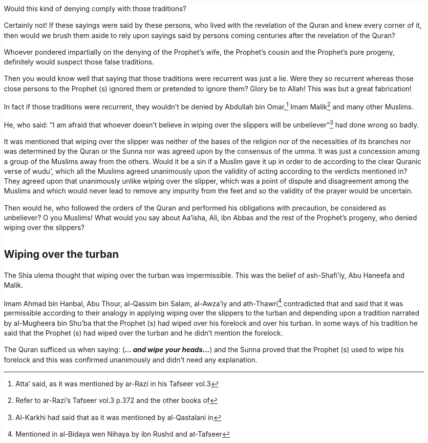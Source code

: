 Would this kind of denying comply with those traditions?

Certainly not! If these sayings were said by these persons, who lived
with the revelation of the Quran and knew every corner of it, then would
we brush them aside to rely upon sayings said by persons coming
centuries after the revelation of the Quran?

Whoever pondered impartially on the denying of the Prophet’s wife, the
Prophet’s cousin and the Prophet’s pure progeny, definitely would
suspect those false traditions.

Then you would know well that saying that those traditions were
recurrent was just a lie. Were they so recurrent whereas those close
persons to the Prophet (s) ignored them or pretended to ignore them?
Glory be to Allah! This was but a great fabrication!

In fact if those traditions were recurrent, they wouldn’t be denied by
Abdullah bin Omar,[^26] Imam Malik[^27] and many other Muslims.

He, who said: “I am afraid that whoever doesn’t believe in wiping over
the slippers will be unbeliever”[^28] had done wrong so badly.

It was mentioned that wiping over the slipper was neither of the bases
of the religion nor of the necessities of its branches nor was
determined by the Quran or the Sunna nor was agreed upon by the
consensus of the umma. It was just a concession among a group of the
Muslims away from the others. Would it be a sin if a Muslim gave it up
in order to de according to the clear Quranic verse of wudu’, which all
the Muslims agreed unanimously upon the validity of acting according to
the verdicts mentioned in? They agreed upon that unanimously unlike
wiping over the slipper, which was a point of dispute and disagreement
among the Muslims and which would never lead to remove any impurity from
the feet and so the validity of the prayer would be uncertain.

Then would he, who followed the orders of the Quran and performed his
obligations with precaution, be considered as unbeliever? O you Muslims!
What would you say about Aa’isha, Ali, ibn Abbas and the rest of the
Prophet’s progeny, who denied wiping over the slippers?

Wiping over the turban
----------------------

The Shia ulema thought that wiping over the turban was impermissible.
This was the belief of ash-Shafi’iy, Abu Haneefa and Malik.

Imam Ahmad bin Hanbal, Abu Thour, al-Qassim bin Salam, al-Awza’iy and
ath-Thawri[^29] contradicted that and said that it was permissible
according to their analogy in applying wiping over the slippers to the
turban and depending upon a tradition narrated by al-Mugheera bin Shu’ba
that the Prophet (s) had wiped over his forelock and over his turban. In
some ways of his tradition he said that the Prophet (s) had wiped over
the turban and he didn’t mention the forelock.

The Quran sufficed us when saying: (***… and wipe your heads…***) and
the Sunna proved that the Prophet (s) used to wipe his forelock and this
was confirmed unanimously and didn’t need any explanation.


[^1]: Refer to Bidayatul Mujtahid and Nihayatul Muqtasid by ibn Rushd,
[^2]: This was the belief of ash-Shafi’iy.
[^3]: This was the belief of ibn Nafi’.
[^4]: This was the belief of Abu Haneefa, Dawood, Sufyan and many
[^5]: This was the belief of Ashhab.
[^6]: Sufyan ath-Thawri, Abu Yousuf and Muhammad bin al-Hasan
[^7]: It was mentioned that Sufyan had said so.
[^8]: This was one of two sayings of ash-Shafi’iy about the subject.
[^9]: It was mentioned that this was the belief of Malik and his
[^10]: This was said by Malik.
[^11]: This was the belief of Abu Haneefa and ash-Shafi’iy.
[^12]: Mentioned by ibn Lubana in his Muntakhab.
[^13]: Abu Haneefa said it was sufficient but ash-Shafi’iy said it was
[^14]: Dawood and ibn Layla thought so.
[^15]: This was the belief of al-Hasan bin Hay.
[^16]: Ash-Shafi’iy said so. Each one of these three sayings was adopted
[^17]: Refer to at-Tafseer al-Kabeer by al-Fakhr ar-Razi, vol.3 p.371.
[^18]: Ar-Razi’s Tafseer vol.3 p.371.
[^19]: Ibn Rushd in his book al-Bidayah wen-Nihaya, vol.1 p.15
[^20]: Many scholars mentioned the identical belief of all of the
[^21]: Al-Hakim’s Mustadrak, vol.2 p.314.
[^22]: An-Nawawi said when commenting on this saying: “Allah said in
[^23]: Al-Bukhari mentioned that some of the verses of al-Ma’ida were
[^24]: As it was mentioned by al-Bukhari in his Sahih. So was said by
[^25]: Refer to Ar-Razi’s Tafseer vol. 3 p.371 to see the sayings of
[^26]: Atta’ said, as it was mentioned by ar-Razi in his Tafseer vol.3
[^27]: Refer to ar-Razi’s Tafseer vol.3 p.372 and the other books of
[^28]: Al-Karkhi had said that as it was mentioned by al-Qastalani in
[^29]: Mentioned in al-Bidaya wen Nihaya by ibn Rushd and at-Tafseer
[^30]: Al-Bidaya wen Nihaya by ibn Rushd vol.1 p.10.
[^31]: Bani means “the tribe of” or “the family of”.
[^32]: Refer to ibn Sa’d’s Tabaqat vol.4 p.25.
[^33]: To see the details, refer to Wafiyyat al-A’yan by ibn Khillikan
[^34]: Since the Prophet (s) used to wipe his forelock so the Shia were
[^35]: In the Arabic text of the verse there is a preposition before the